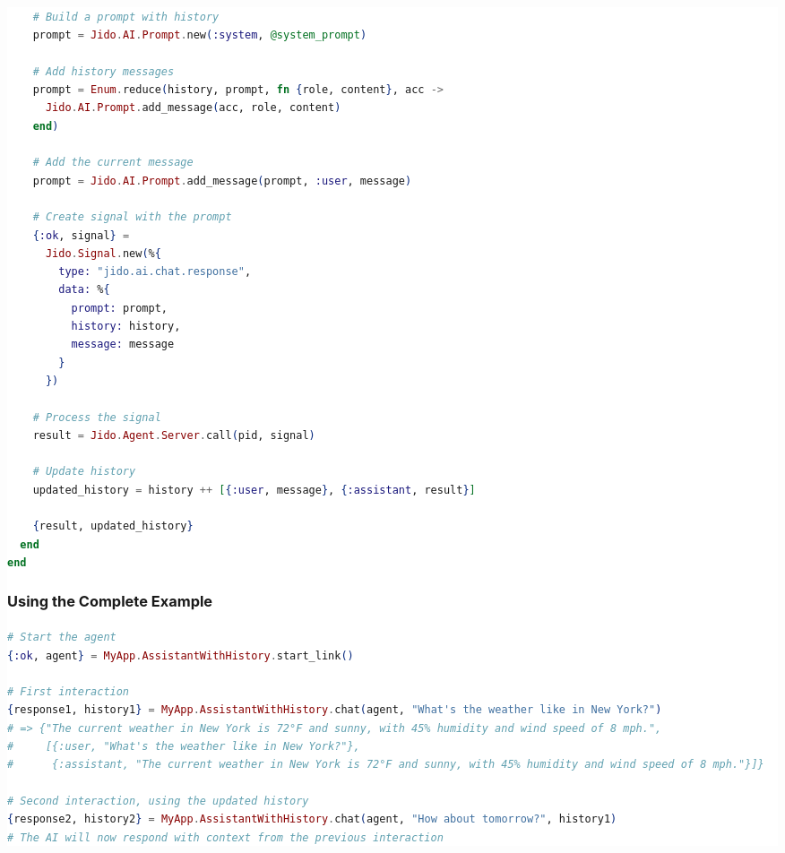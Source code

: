 ```elixir
    # Build a prompt with history
    prompt = Jido.AI.Prompt.new(:system, @system_prompt)
    
    # Add history messages
    prompt = Enum.reduce(history, prompt, fn {role, content}, acc ->
      Jido.AI.Prompt.add_message(acc, role, content)
    end)
    
    # Add the current message
    prompt = Jido.AI.Prompt.add_message(prompt, :user, message)
    
    # Create signal with the prompt
    {:ok, signal} =
      Jido.Signal.new(%{
        type: "jido.ai.chat.response",
        data: %{
          prompt: prompt,
          history: history,
          message: message
        }
      })
    
    # Process the signal
    result = Jido.Agent.Server.call(pid, signal)
    
    # Update history
    updated_history = history ++ [{:user, message}, {:assistant, result}]
    
    {result, updated_history}
  end
end
```

### Using the Complete Example

```elixir
# Start the agent
{:ok, agent} = MyApp.AssistantWithHistory.start_link()

# First interaction
{response1, history1} = MyApp.AssistantWithHistory.chat(agent, "What's the weather like in New York?")
# => {"The current weather in New York is 72°F and sunny, with 45% humidity and wind speed of 8 mph.", 
#     [{:user, "What's the weather like in New York?"}, 
#      {:assistant, "The current weather in New York is 72°F and sunny, with 45% humidity and wind speed of 8 mph."}]}

# Second interaction, using the updated history
{response2, history2} = MyApp.AssistantWithHistory.chat(agent, "How about tomorrow?", history1)
# The AI will now respond with context from the previous interaction
```
